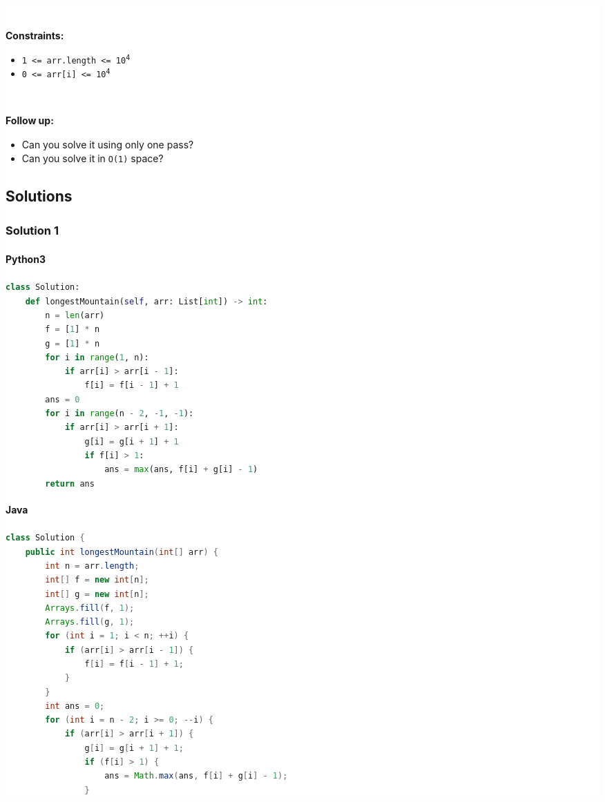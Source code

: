 <p>&nbsp;</p>
<p><strong>Constraints:</strong></p>

<ul>
	<li><code>1 &lt;= arr.length &lt;= 10<sup>4</sup></code></li>
	<li><code>0 &lt;= arr[i] &lt;= 10<sup>4</sup></code></li>
</ul>

<p>&nbsp;</p>
<p><strong>Follow up:</strong></p>

<ul>
	<li>Can you solve it using only one pass?</li>
	<li>Can you solve it in <code>O(1)</code> space?</li>
</ul>



## Solutions



### Solution 1



#### Python3

```python
class Solution:
    def longestMountain(self, arr: List[int]) -> int:
        n = len(arr)
        f = [1] * n
        g = [1] * n
        for i in range(1, n):
            if arr[i] > arr[i - 1]:
                f[i] = f[i - 1] + 1
        ans = 0
        for i in range(n - 2, -1, -1):
            if arr[i] > arr[i + 1]:
                g[i] = g[i + 1] + 1
                if f[i] > 1:
                    ans = max(ans, f[i] + g[i] - 1)
        return ans
```

#### Java

```java
class Solution {
    public int longestMountain(int[] arr) {
        int n = arr.length;
        int[] f = new int[n];
        int[] g = new int[n];
        Arrays.fill(f, 1);
        Arrays.fill(g, 1);
        for (int i = 1; i < n; ++i) {
            if (arr[i] > arr[i - 1]) {
                f[i] = f[i - 1] + 1;
            }
        }
        int ans = 0;
        for (int i = n - 2; i >= 0; --i) {
            if (arr[i] > arr[i + 1]) {
                g[i] = g[i + 1] + 1;
                if (f[i] > 1) {
                    ans = Math.max(ans, f[i] + g[i] - 1);
                }
```